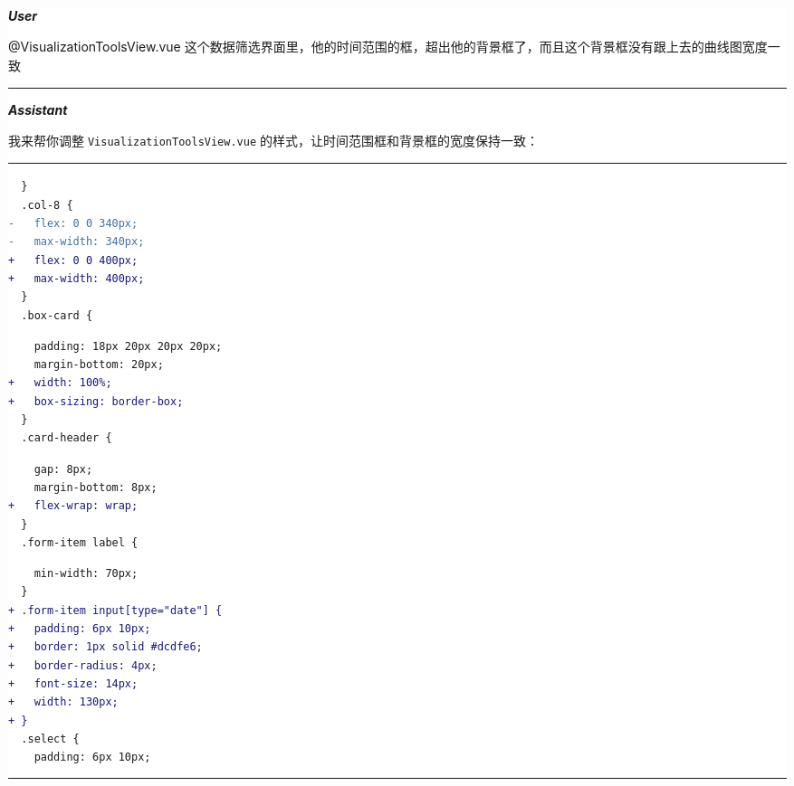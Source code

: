 _**User**_

@VisualizationToolsView.vue 这个数据筛选界面里，他的时间范围的框，超出他的背景框了，而且这个背景框没有跟上去的曲线图宽度一致

---

_**Assistant**_

我来帮你调整 `VisualizationToolsView.vue` 的样式，让时间范围框和背景框的宽度保持一致：


---

```diff
  }
  .col-8 {
-   flex: 0 0 340px;
-   max-width: 340px;
+   flex: 0 0 400px;
+   max-width: 400px;
  }
  .box-card {
```

```diff
    padding: 18px 20px 20px 20px;
    margin-bottom: 20px;
+   width: 100%;
+   box-sizing: border-box;
  }
  .card-header {
```

```diff
    gap: 8px;
    margin-bottom: 8px;
+   flex-wrap: wrap;
  }
  .form-item label {
```

```diff
    min-width: 70px;
  }
+ .form-item input[type="date"] {
+   padding: 6px 10px;
+   border: 1px solid #dcdfe6;
+   border-radius: 4px;
+   font-size: 14px;
+   width: 130px;
+ }
  .select {
    padding: 6px 10px;
```

---
